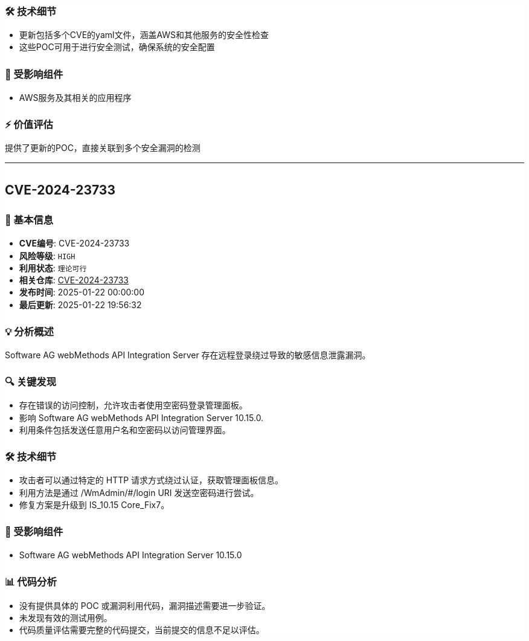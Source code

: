 ### 🛠️ 技术细节

- 更新包括多个CVE的yaml文件，涵盖AWS和其他服务的安全性检查
- 这些POC可用于进行安全测试，确保系统的安全配置

### 🎯 受影响组件

- AWS服务及其相关的应用程序

### ⚡ 价值评估

提供了更新的POC，直接关联到多个安全漏洞的检测

---

## CVE-2024-23733

### 📌 基本信息

- **CVE编号**: CVE-2024-23733
- **风险等级**: `HIGH`
- **利用状态**: `理论可行`
- **相关仓库**: [CVE-2024-23733](https://github.com/ekcrsm/CVE-2024-23733)
- **发布时间**: 2025-01-22 00:00:00
- **最后更新**: 2025-01-22 19:56:32

### 💡 分析概述

Software AG webMethods API Integration Server 存在远程登录绕过导致的敏感信息泄露漏洞。

### 🔍 关键发现

- 存在错误的访问控制，允许攻击者使用空密码登录管理面板。
- 影响 Software AG webMethods API Integration Server 10.15.0.
- 利用条件包括发送任意用户名和空密码以访问管理界面。

### 🛠️ 技术细节

- 攻击者可以通过特定的 HTTP 请求方式绕过认证，获取管理面板信息。
- 利用方法是通过 /WmAdmin/#/login URI 发送空密码进行尝试。
- 修复方案是升级到 IS_10.15 Core_Fix7。

### 🎯 受影响组件

- Software AG webMethods API Integration Server 10.15.0

### 📊 代码分析

- 没有提供具体的 POC 或漏洞利用代码，漏洞描述需要进一步验证。
- 未发现有效的测试用例。
- 代码质量评估需要完整的代码提交，当前提交的信息不足以评估。
